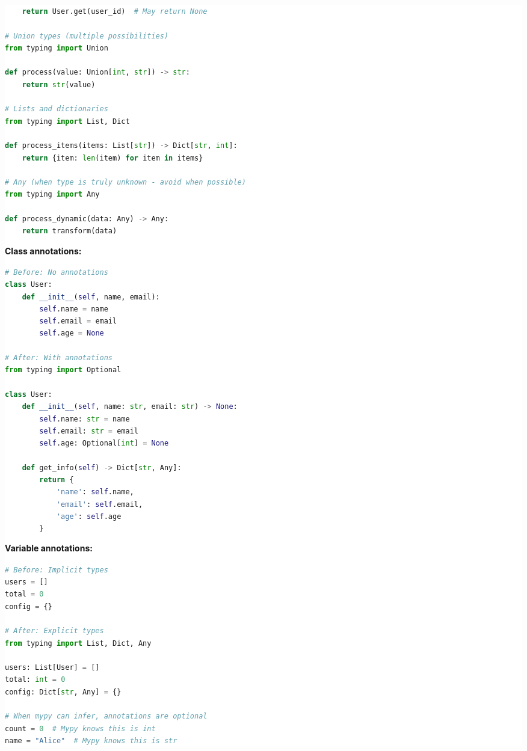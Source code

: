 ```python
    return User.get(user_id)  # May return None

# Union types (multiple possibilities)
from typing import Union

def process(value: Union[int, str]) -> str:
    return str(value)

# Lists and dictionaries
from typing import List, Dict

def process_items(items: List[str]) -> Dict[str, int]:
    return {item: len(item) for item in items}

# Any (when type is truly unknown - avoid when possible)
from typing import Any

def process_dynamic(data: Any) -> Any:
    return transform(data)
```

**Class annotations:**
```python
# Before: No annotations
class User:
    def __init__(self, name, email):
        self.name = name
        self.email = email
        self.age = None

# After: With annotations
from typing import Optional

class User:
    def __init__(self, name: str, email: str) -> None:
        self.name: str = name
        self.email: str = email
        self.age: Optional[int] = None
    
    def get_info(self) -> Dict[str, Any]:
        return {
            'name': self.name,
            'email': self.email,
            'age': self.age
        }
```

**Variable annotations:**
```python
# Before: Implicit types
users = []
total = 0
config = {}

# After: Explicit types
from typing import List, Dict, Any

users: List[User] = []
total: int = 0
config: Dict[str, Any] = {}

# When mypy can infer, annotations are optional
count = 0  # Mypy knows this is int
name = "Alice"  # Mypy knows this is str
```
